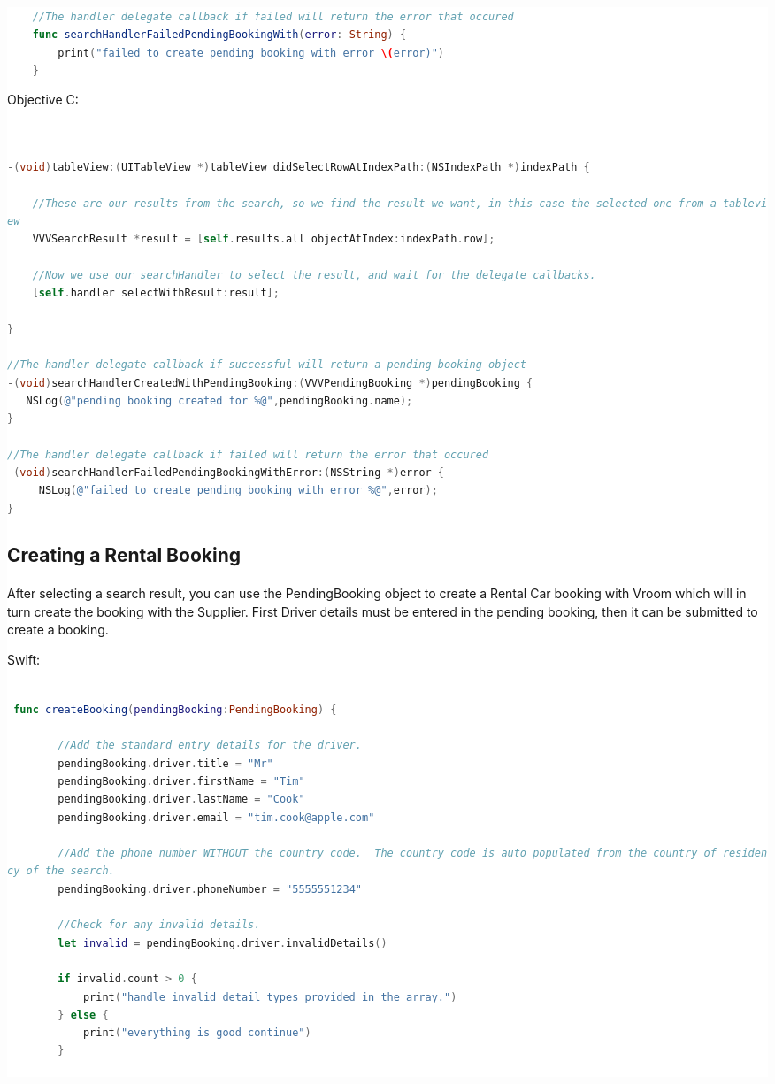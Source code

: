 ```swift
    //The handler delegate callback if failed will return the error that occured
    func searchHandlerFailedPendingBookingWith(error: String) {
        print("failed to create pending booking with error \(error)")
    }

```

Objective C:

```objectivec


-(void)tableView:(UITableView *)tableView didSelectRowAtIndexPath:(NSIndexPath *)indexPath {
    
    //These are our results from the search, so we find the result we want, in this case the selected one from a tableview
    VVVSearchResult *result = [self.results.all objectAtIndex:indexPath.row];
    
    //Now we use our searchHandler to select the result, and wait for the delegate callbacks.
    [self.handler selectWithResult:result];
   
}

//The handler delegate callback if successful will return a pending booking object
-(void)searchHandlerCreatedWithPendingBooking:(VVVPendingBooking *)pendingBooking {
   NSLog(@"pending booking created for %@",pendingBooking.name);
}

//The handler delegate callback if failed will return the error that occured
-(void)searchHandlerFailedPendingBookingWithError:(NSString *)error {
     NSLog(@"failed to create pending booking with error %@",error);
}

```

## Creating a Rental Booking

After selecting a search result, you can use the PendingBooking object to create a Rental Car booking with Vroom which will in turn create the booking with the Supplier.  First Driver details must be entered in the pending booking, then it can be submitted to create a booking.

Swift:
```swift 

 func createBooking(pendingBooking:PendingBooking) {
        
        //Add the standard entry details for the driver.
        pendingBooking.driver.title = "Mr"
        pendingBooking.driver.firstName = "Tim"
        pendingBooking.driver.lastName = "Cook"
        pendingBooking.driver.email = "tim.cook@apple.com"
        
        //Add the phone number WITHOUT the country code.  The country code is auto populated from the country of residency of the search.
        pendingBooking.driver.phoneNumber = "5555551234"
        
        //Check for any invalid details.
        let invalid = pendingBooking.driver.invalidDetails()
        
        if invalid.count > 0 {
            print("handle invalid detail types provided in the array.")
        } else {
            print("everything is good continue")
        }
        
```